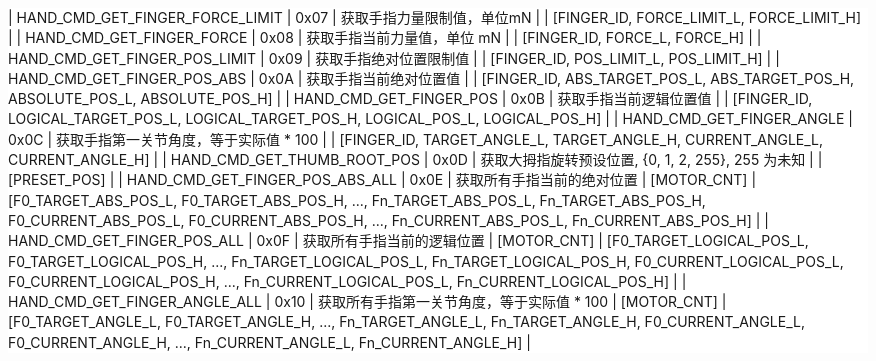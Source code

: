 | HAND_CMD_GET_FINGER_FORCE_LIMIT   | 0x07 | 获取手指力量限制值，单位mN                               |                                                                                                                                                                                                                                                                    | [FINGER_ID, FORCE_LIMIT_L, FORCE_LIMIT_H]                                                                                                                                                                                           |
| HAND_CMD_GET_FINGER_FORCE         | 0x08 | 获取手指当前力量值，单位 mN                              |                                                                                                                                                                                                                                                                    | [FINGER_ID, FORCE_L, FORCE_H]                                                                                                                                                                                                       |
| HAND_CMD_GET_FINGER_POS_LIMIT     | 0x09 | 获取手指绝对位置限制值                                   |                                                                                                                                                                                                                                                                    | [FINGER_ID, POS_LIMIT_L, POS_LIMIT_H]                                                                                                                                                                                               |
| HAND_CMD_GET_FINGER_POS_ABS       | 0x0A | 获取手指当前绝对位置值                                   |                                                                                                                                                                                                                                                                    | [FINGER_ID, ABS_TARGET_POS_L, ABS_TARGET_POS_H, ABSOLUTE_POS_L, ABSOLUTE_POS_H]                                                                                                                                                     |
| HAND_CMD_GET_FINGER_POS           | 0x0B | 获取手指当前逻辑位置值                                   |                                                                                                                                                                                                                                                                    | [FINGER_ID, LOGICAL_TARGET_POS_L, LOGICAL_TARGET_POS_H, LOGICAL_POS_L, LOGICAL_POS_H]                                                                                                                                               |
| HAND_CMD_GET_FINGER_ANGLE         | 0x0C | 获取手指第一关节角度，等于实际值 \* 100                  |                                                                                                                                                                                                                                                                    | [FINGER_ID, TARGET_ANGLE_L, TARGET_ANGLE_H, CURRENT_ANGLE_L, CURRENT_ANGLE_H]                                                                                                                                                       |
| HAND_CMD_GET_THUMB_ROOT_POS       | 0x0D | 获取大拇指旋转预设位置, {0, 1, 2, 255}, 255 为未知       |                                                                                                                                                                                                                                                                    | [PRESET_POS]                                                                                                                                                                                                                        |
| HAND_CMD_GET_FINGER_POS_ABS_ALL   | 0x0E | 获取所有手指当前的绝对位置                               | [MOTOR_CNT]                                                                                                                                                                                                                                                        | [F0_TARGET_ABS_POS_L, F0_TARGET_ABS_POS_H, ..., Fn_TARGET_ABS_POS_L, Fn_TARGET_ABS_POS_H, F0_CURRENT_ABS_POS_L, F0_CURRENT_ABS_POS_H, ..., Fn_CURRENT_ABS_POS_L, Fn_CURRENT_ABS_POS_H]                                              |
| HAND_CMD_GET_FINGER_POS_ALL       | 0x0F | 获取所有手指当前的逻辑位置                               | [MOTOR_CNT]                                                                                                                                                                                                                                                        | [F0_TARGET_LOGICAL_POS_L, F0_TARGET_LOGICAL_POS_H, ..., Fn_TARGET_LOGICAL_POS_L, Fn_TARGET_LOGICAL_POS_H, F0_CURRENT_LOGICAL_POS_L, F0_CURRENT_LOGICAL_POS_H, ..., Fn_CURRENT_LOGICAL_POS_L, Fn_CURRENT_LOGICAL_POS_H]              |
| HAND_CMD_GET_FINGER_ANGLE_ALL     | 0x10 | 获取所有手指第一关节角度，等于实际值 \* 100              | [MOTOR_CNT]                                                                                                                                                                                                                                                        | [F0_TARGET_ANGLE_L, F0_TARGET_ANGLE_H, ..., Fn_TARGET_ANGLE_L, Fn_TARGET_ANGLE_H, F0_CURRENT_ANGLE_L, F0_CURRENT_ANGLE_H, ..., Fn_CURRENT_ANGLE_L, Fn_CURRENT_ANGLE_H]                                                              |